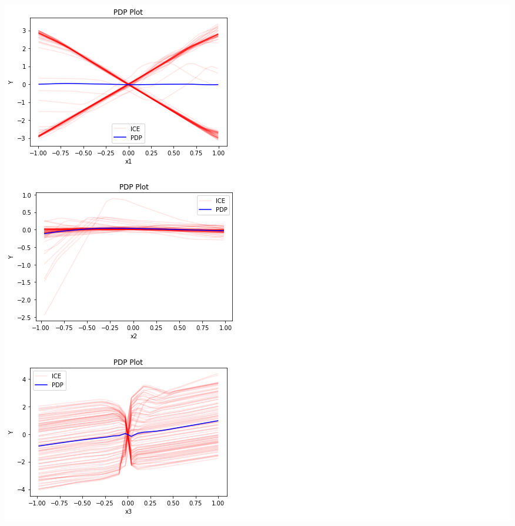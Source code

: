 
    
![png](04_regional_effects_pdp_vs_rhale_files/04_regional_effects_pdp_vs_rhale_12_0.png)
    



    
![png](04_regional_effects_pdp_vs_rhale_files/04_regional_effects_pdp_vs_rhale_12_1.png)
    



    
![png](04_regional_effects_pdp_vs_rhale_files/04_regional_effects_pdp_vs_rhale_12_2.png)
    